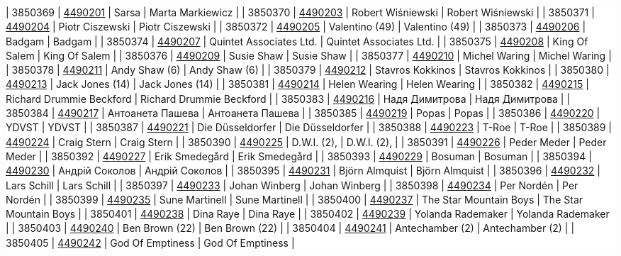 | 3850369 | [4490201](https://www.discogs.com/artist/4490201) | Sarsa | Marta Markiewicz |
| 3850370 | [4490203](https://www.discogs.com/artist/4490203) | Robert Wiśniewski | Robert Wiśniewski |
| 3850371 | [4490204](https://www.discogs.com/artist/4490204) | Piotr Ciszewski | Piotr Ciszewski |
| 3850372 | [4490205](https://www.discogs.com/artist/4490205) | Valentino (49) | Valentino (49) |
| 3850373 | [4490206](https://www.discogs.com/artist/4490206) | Badgam | Badgam |
| 3850374 | [4490207](https://www.discogs.com/artist/4490207) | Quintet Associates Ltd. | Quintet Associates Ltd. |
| 3850375 | [4490208](https://www.discogs.com/artist/4490208) | King Of Salem | King Of Salem |
| 3850376 | [4490209](https://www.discogs.com/artist/4490209) | Susie Shaw | Susie Shaw |
| 3850377 | [4490210](https://www.discogs.com/artist/4490210) | Michel Waring | Michel Waring |
| 3850378 | [4490211](https://www.discogs.com/artist/4490211) | Andy Shaw (6) | Andy Shaw (6) |
| 3850379 | [4490212](https://www.discogs.com/artist/4490212) | Stavros Kokkinos | Stavros Kokkinos |
| 3850380 | [4490213](https://www.discogs.com/artist/4490213) | Jack Jones (14) | Jack Jones (14) |
| 3850381 | [4490214](https://www.discogs.com/artist/4490214) | Helen Wearing | Helen Wearing |
| 3850382 | [4490215](https://www.discogs.com/artist/4490215) | Richard Drummie Beckford | Richard Drummie Beckford |
| 3850383 | [4490216](https://www.discogs.com/artist/4490216) | Надя Димитрова | Надя Димитрова |
| 3850384 | [4490217](https://www.discogs.com/artist/4490217) | Антоанета Пашева | Антоанета Пашева |
| 3850385 | [4490219](https://www.discogs.com/artist/4490219) | Popas | Popas |
| 3850386 | [4490220](https://www.discogs.com/artist/4490220) | YDVST | YDVST |
| 3850387 | [4490221](https://www.discogs.com/artist/4490221) | Die Düsseldorfer | Die Düsseldorfer |
| 3850388 | [4490223](https://www.discogs.com/artist/4490223) | T-Roe | T-Roe |
| 3850389 | [4490224](https://www.discogs.com/artist/4490224) | Craig Stern | Craig Stern |
| 3850390 | [4490225](https://www.discogs.com/artist/4490225) | D.W.I. (2), | D.W.I. (2), |
| 3850391 | [4490226](https://www.discogs.com/artist/4490226) | Peder Meder | Peder Meder |
| 3850392 | [4490227](https://www.discogs.com/artist/4490227) | Erik Smedegård | Erik Smedegård |
| 3850393 | [4490229](https://www.discogs.com/artist/4490229) | Bosuman | Bosuman |
| 3850394 | [4490230](https://www.discogs.com/artist/4490230) | Андрій Соколов | Андрій Соколов |
| 3850395 | [4490231](https://www.discogs.com/artist/4490231) | Björn Almquist | Björn Almquist |
| 3850396 | [4490232](https://www.discogs.com/artist/4490232) | Lars Schill | Lars Schill |
| 3850397 | [4490233](https://www.discogs.com/artist/4490233) | Johan Winberg | Johan Winberg |
| 3850398 | [4490234](https://www.discogs.com/artist/4490234) | Per Nordén | Per Nordén |
| 3850399 | [4490235](https://www.discogs.com/artist/4490235) | Sune Martinell | Sune Martinell |
| 3850400 | [4490237](https://www.discogs.com/artist/4490237) | The Star Mountain Boys | The Star Mountain Boys |
| 3850401 | [4490238](https://www.discogs.com/artist/4490238) | Dina Raye | Dina Raye |
| 3850402 | [4490239](https://www.discogs.com/artist/4490239) | Yolanda Rademaker | Yolanda Rademaker |
| 3850403 | [4490240](https://www.discogs.com/artist/4490240) | Ben Brown (22) | Ben Brown (22) |
| 3850404 | [4490241](https://www.discogs.com/artist/4490241) | Antechamber (2) | Antechamber (2) |
| 3850405 | [4490242](https://www.discogs.com/artist/4490242) | God Of Emptiness | God Of Emptiness |